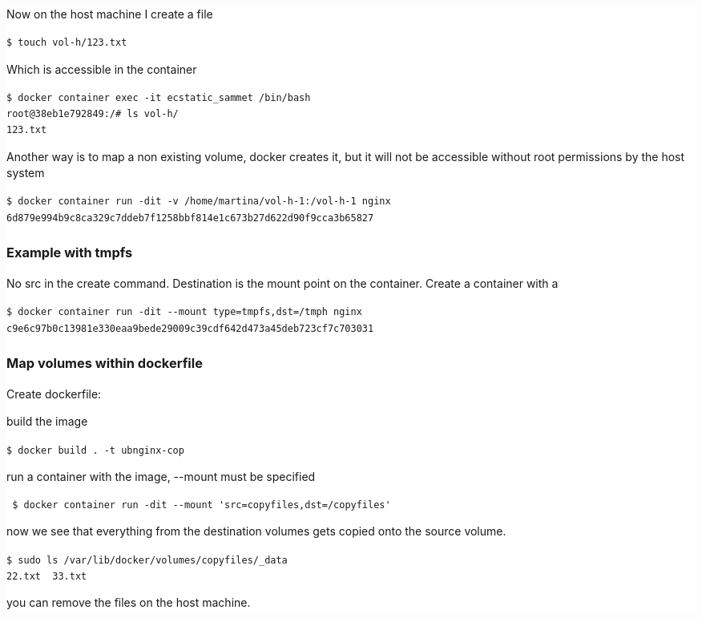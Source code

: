 Now on the host machine I create a file

```text
$ touch vol-h/123.txt 
```

Which is accessible in the container

```text
$ docker container exec -it ecstatic_sammet /bin/bash
root@38eb1e792849:/# ls vol-h/
123.txt
```

Another way is to map a non existing volume, docker creates it, but it will not be accessible without root permissions by the  host system

```text
$ docker container run -dit -v /home/martina/vol-h-1:/vol-h-1 nginx                                                                 
6d879e994b9c8ca329c7ddeb7f1258bbf814e1c673b27d622d90f9cca3b65827
```

### Example with tmpfs

No src in the create command. Destination is the mount point on the container. Create a container with a 

```text
$ docker container run -dit --mount type=tmpfs,dst=/tmph nginx
c9e6c97b0c13981e330eaa9bede29009c39cdf642d473a45deb723cf7c703031
```

### Map volumes within dockerfile

Create dockerfile: 

```text

```

build the image

```text
$ docker build . -t ubnginx-cop
```

run a container with the image, --mount must be specified

```text
 $ docker container run -dit --mount 'src=copyfiles,dst=/copyfiles' 
```

now we see that everything from the destination volumes gets copied onto the source volume.

```text
$ sudo ls /var/lib/docker/volumes/copyfiles/_data
22.txt  33.txt
```

you can remove the files on the host machine.
